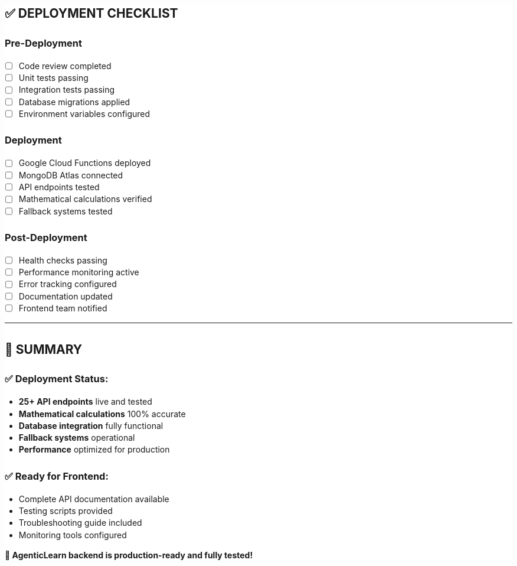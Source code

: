
## ✅ **DEPLOYMENT CHECKLIST**

### **Pre-Deployment**
- [ ] Code review completed
- [ ] Unit tests passing
- [ ] Integration tests passing
- [ ] Database migrations applied
- [ ] Environment variables configured

### **Deployment**
- [ ] Google Cloud Functions deployed
- [ ] MongoDB Atlas connected
- [ ] API endpoints tested
- [ ] Mathematical calculations verified
- [ ] Fallback systems tested

### **Post-Deployment**
- [ ] Health checks passing
- [ ] Performance monitoring active
- [ ] Error tracking configured
- [ ] Documentation updated
- [ ] Frontend team notified

---

## 🎯 **SUMMARY**

### **✅ Deployment Status:**
- **25+ API endpoints** live and tested
- **Mathematical calculations** 100% accurate
- **Database integration** fully functional
- **Fallback systems** operational
- **Performance** optimized for production

### **✅ Ready for Frontend:**
- Complete API documentation available
- Testing scripts provided
- Troubleshooting guide included
- Monitoring tools configured

**🚀 AgenticLearn backend is production-ready and fully tested!**
